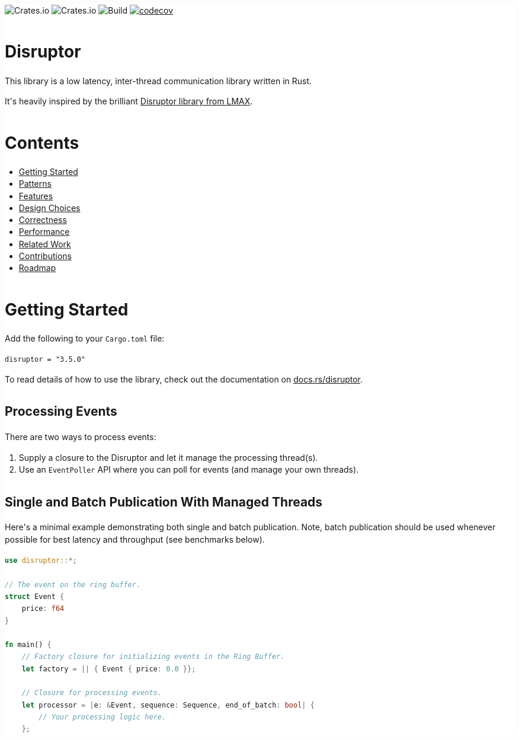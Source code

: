 ![Crates.io](https://img.shields.io/crates/v/disruptor)
![Crates.io](https://img.shields.io/crates/d/disruptor)
![Build](https://github.com/nicholassm/disruptor-rs/actions/workflows/build_and_test.yml/badge.svg)
[![codecov](https://codecov.io/gh/nicholassm/disruptor-rs/graph/badge.svg?token=VW03K0AMI0)](https://codecov.io/gh/nicholassm/disruptor-rs)

# Disruptor

This library is a low latency, inter-thread communication library written in Rust.

It's heavily inspired by the brilliant
[Disruptor library from LMAX](https://github.com/LMAX-Exchange/disruptor).

# Contents

- [Getting Started](#getting-started)
- [Patterns](#patterns)
- [Features](#features)
- [Design Choices](#design-choices)
- [Correctness](#correctness)
- [Performance](#performance)
- [Related Work](#related-work)
- [Contributions](#contributions)
- [Roadmap](#roadmap)

# Getting Started

Add the following to your `Cargo.toml` file:

    disruptor = "3.5.0"

To read details of how to use the library, check out the documentation on [docs.rs/disruptor](https://docs.rs/disruptor).

## Processing Events

There are two ways to process events:

1. Supply a closure to the Disruptor and let it manage the processing thread(s).
2. Use an `EventPoller` API where you can poll for events (and manage your own threads).

## Single and Batch Publication With Managed Threads

Here's a minimal example demonstrating both single and batch publication. Note, batch publication should be used whenever possible for best latency and throughput (see benchmarks below).

```rust
use disruptor::*;

// The event on the ring buffer.
struct Event {
    price: f64
}

fn main() {
    // Factory closure for initializing events in the Ring Buffer.
    let factory = || { Event { price: 0.0 }};

    // Closure for processing events.
    let processor = |e: &Event, sequence: Sequence, end_of_batch: bool| {
        // Your processing logic here.
    };
```
